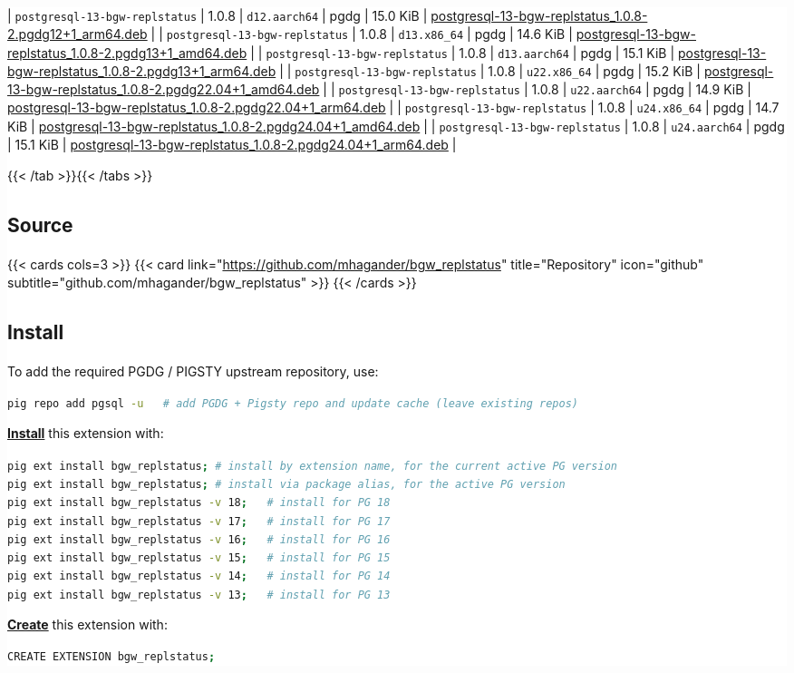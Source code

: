 | `postgresql-13-bgw-replstatus` | 1.0.8 | `d12.aarch64` | pgdg | 15.0 KiB | [postgresql-13-bgw-replstatus_1.0.8-2.pgdg12+1_arm64.deb](https://apt.postgresql.org/pub/repos/apt/pool/main/b/bgw-replstatus/postgresql-13-bgw-replstatus_1.0.8-2.pgdg12+1_arm64.deb) |
| `postgresql-13-bgw-replstatus` | 1.0.8 | `d13.x86_64` | pgdg | 14.6 KiB | [postgresql-13-bgw-replstatus_1.0.8-2.pgdg13+1_amd64.deb](https://apt.postgresql.org/pub/repos/apt/pool/main/b/bgw-replstatus/postgresql-13-bgw-replstatus_1.0.8-2.pgdg13+1_amd64.deb) |
| `postgresql-13-bgw-replstatus` | 1.0.8 | `d13.aarch64` | pgdg | 15.1 KiB | [postgresql-13-bgw-replstatus_1.0.8-2.pgdg13+1_arm64.deb](https://apt.postgresql.org/pub/repos/apt/pool/main/b/bgw-replstatus/postgresql-13-bgw-replstatus_1.0.8-2.pgdg13+1_arm64.deb) |
| `postgresql-13-bgw-replstatus` | 1.0.8 | `u22.x86_64` | pgdg | 15.2 KiB | [postgresql-13-bgw-replstatus_1.0.8-2.pgdg22.04+1_amd64.deb](https://apt.postgresql.org/pub/repos/apt/pool/main/b/bgw-replstatus/postgresql-13-bgw-replstatus_1.0.8-2.pgdg22.04+1_amd64.deb) |
| `postgresql-13-bgw-replstatus` | 1.0.8 | `u22.aarch64` | pgdg | 14.9 KiB | [postgresql-13-bgw-replstatus_1.0.8-2.pgdg22.04+1_arm64.deb](https://apt.postgresql.org/pub/repos/apt/pool/main/b/bgw-replstatus/postgresql-13-bgw-replstatus_1.0.8-2.pgdg22.04+1_arm64.deb) |
| `postgresql-13-bgw-replstatus` | 1.0.8 | `u24.x86_64` | pgdg | 14.7 KiB | [postgresql-13-bgw-replstatus_1.0.8-2.pgdg24.04+1_amd64.deb](https://apt.postgresql.org/pub/repos/apt/pool/main/b/bgw-replstatus/postgresql-13-bgw-replstatus_1.0.8-2.pgdg24.04+1_amd64.deb) |
| `postgresql-13-bgw-replstatus` | 1.0.8 | `u24.aarch64` | pgdg | 15.1 KiB | [postgresql-13-bgw-replstatus_1.0.8-2.pgdg24.04+1_arm64.deb](https://apt.postgresql.org/pub/repos/apt/pool/main/b/bgw-replstatus/postgresql-13-bgw-replstatus_1.0.8-2.pgdg24.04+1_arm64.deb) |

{{< /tab >}}{{< /tabs >}}

## Source

{{< cards cols=3 >}}
{{< card link="https://github.com/mhagander/bgw_replstatus" title="Repository" icon="github" subtitle="github.com/mhagander/bgw_replstatus" >}}
{{< /cards >}}


## Install

To add the required PGDG / PIGSTY upstream repository, use:

```bash
pig repo add pgsql -u   # add PGDG + Pigsty repo and update cache (leave existing repos)
```

[**Install**](https://ext.pgsty.com/usage/install) this extension with:

```bash
pig ext install bgw_replstatus; # install by extension name, for the current active PG version
pig ext install bgw_replstatus; # install via package alias, for the active PG version
pig ext install bgw_replstatus -v 18;   # install for PG 18
pig ext install bgw_replstatus -v 17;   # install for PG 17
pig ext install bgw_replstatus -v 16;   # install for PG 16
pig ext install bgw_replstatus -v 15;   # install for PG 15
pig ext install bgw_replstatus -v 14;   # install for PG 14
pig ext install bgw_replstatus -v 13;   # install for PG 13

```

[**Create**](https://ext.pgsty.com/usage/create) this extension with:

```bash
CREATE EXTENSION bgw_replstatus;
```

